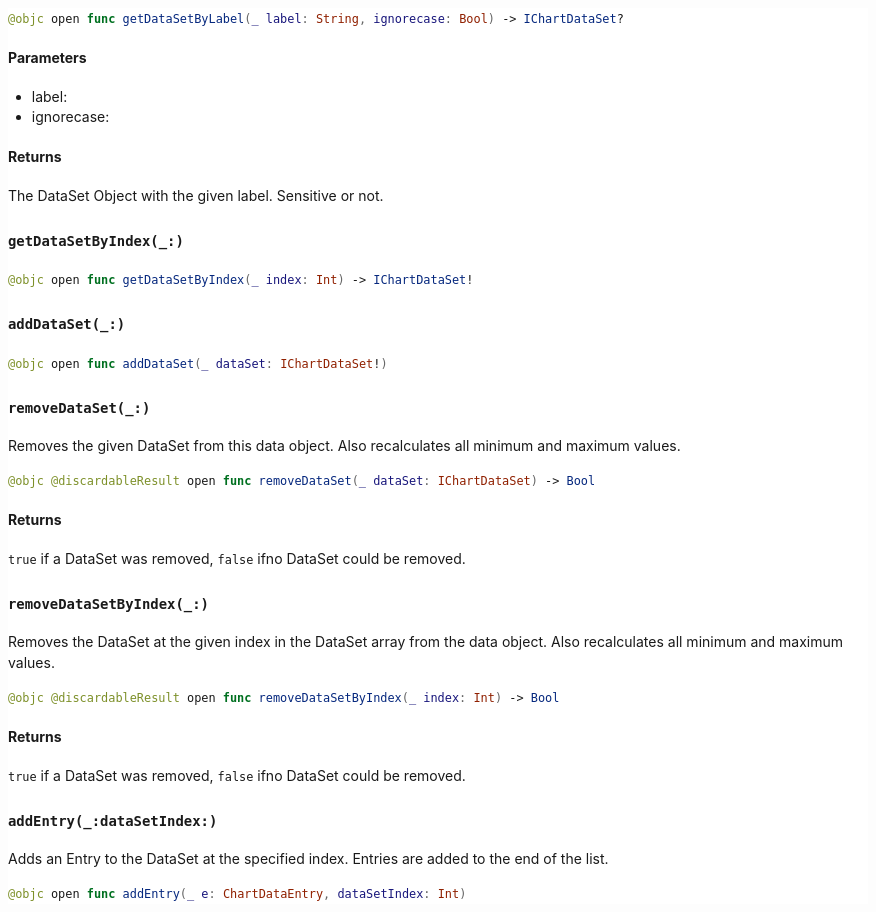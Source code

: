``` swift
@objc open func getDataSetByLabel(_ label: String, ignorecase: Bool) -> IChartDataSet?
```

#### Parameters

  - label:
  - ignorecase:

#### Returns

The DataSet Object with the given label. Sensitive or not.

### `getDataSetByIndex(_:)`

``` swift
@objc open func getDataSetByIndex(_ index: Int) -> IChartDataSet!
```

### `addDataSet(_:)`

``` swift
@objc open func addDataSet(_ dataSet: IChartDataSet!)
```

### `removeDataSet(_:)`

Removes the given DataSet from this data object.
Also recalculates all minimum and maximum values.

``` swift
@objc @discardableResult open func removeDataSet(_ dataSet: IChartDataSet) -> Bool
```

#### Returns

`true` if a DataSet was removed, `false` ifno DataSet could be removed.

### `removeDataSetByIndex(_:)`

Removes the DataSet at the given index in the DataSet array from the data object.
Also recalculates all minimum and maximum values.

``` swift
@objc @discardableResult open func removeDataSetByIndex(_ index: Int) -> Bool
```

#### Returns

`true` if a DataSet was removed, `false` ifno DataSet could be removed.

### `addEntry(_:dataSetIndex:)`

Adds an Entry to the DataSet at the specified index. Entries are added to the end of the list.

``` swift
@objc open func addEntry(_ e: ChartDataEntry, dataSetIndex: Int)
```
